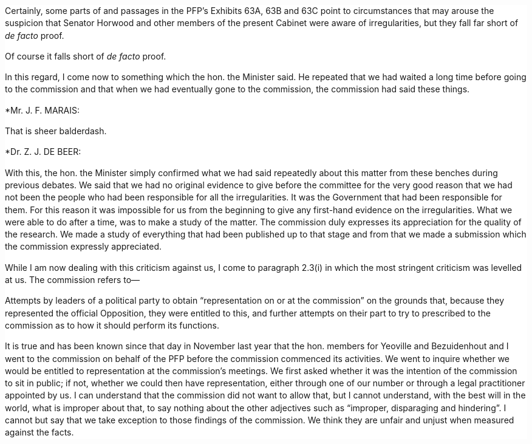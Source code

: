 <block name="quote">Certainly, some parts of and passages in the PFP&#x2019;s Exhibits 63A, 63B and 63C point to circumstances that may arouse the suspicion that Senator Horwood and other members of the present Cabinet were aware of irregularities, but they fall far short of <i>de facto</i> proof.</block>

<p>Of course it falls short of <i>de facto</i> proof.</p>

<p>In this regard, I come now to something which the hon. the Minister said. He repeated that we had waited a long time before going to the commission and that when we had eventually gone to the commission, the commission had said these things.</p>

</speech>

<speech by="#marais">

<from>*Mr. <person refersTo="hansard_za">J. F. MARAIS</person>:</from>

<p>That is sheer balderdash.</p>

</speech>

<speech by="#de_beer">

<from>*Dr. <person refersTo="hansard_za">Z. J. DE BEER</person>:</from>

<p>With this, the hon. the Minister simply confirmed what we had said repeatedly about this matter from these benches during previous debates. We said that we had no original evidence to give before the committee for the very good reason that we had not been the people who had been responsible for all the irregularities. It was the Government that had been responsible for them. For this reason it was <span class="col_8627-8628" refersTo="page_1173"/>impossible for us from the beginning to give any first-hand evidence on the irregularities. What we were able to do after a time, was to make a study of the matter. The commission duly expresses its appreciation for the quality of the research. We made a study of everything that had been published up to that stage and from that we made a submission which the commission expressly appreciated.</p>

<p>While I am now dealing with this criticism against us, I come to paragraph 2.3(i) in which the most stringent criticism was levelled at us. The commission refers to&#x2014;</p>

<block name="quote">Attempts by leaders of a political party to obtain &#x201C;representation on or at the commission&#x201D; on the grounds that, because they represented the official Opposition, they were entitled to this, and further attempts on their part to try to prescribed to the commission as to how it should perform its functions.</block>

<p>It is true and has been known since that day in November last year that the hon. members for Yeoville and Bezuidenhout and I went to the commission on behalf of the PFP before the commission commenced its activities. We went to inquire whether we would be entitled to representation at the commission&#x2019;s meetings. We first asked whether it was the intention of the commission to sit in public; if not, whether we could then have representation, either through one of our number or through a legal practitioner appointed by us. I can understand that the commission did not want to allow that, but I cannot understand, with the best will in the world, what is improper about that, to say nothing about the other adjectives such as &#x201C;improper, disparaging and hindering&#x201D;. I cannot but say that we take exception to those findings of the commission. We think they are unfair and unjust when measured against the facts.</p>

</speech>

<speech by="#marais">
